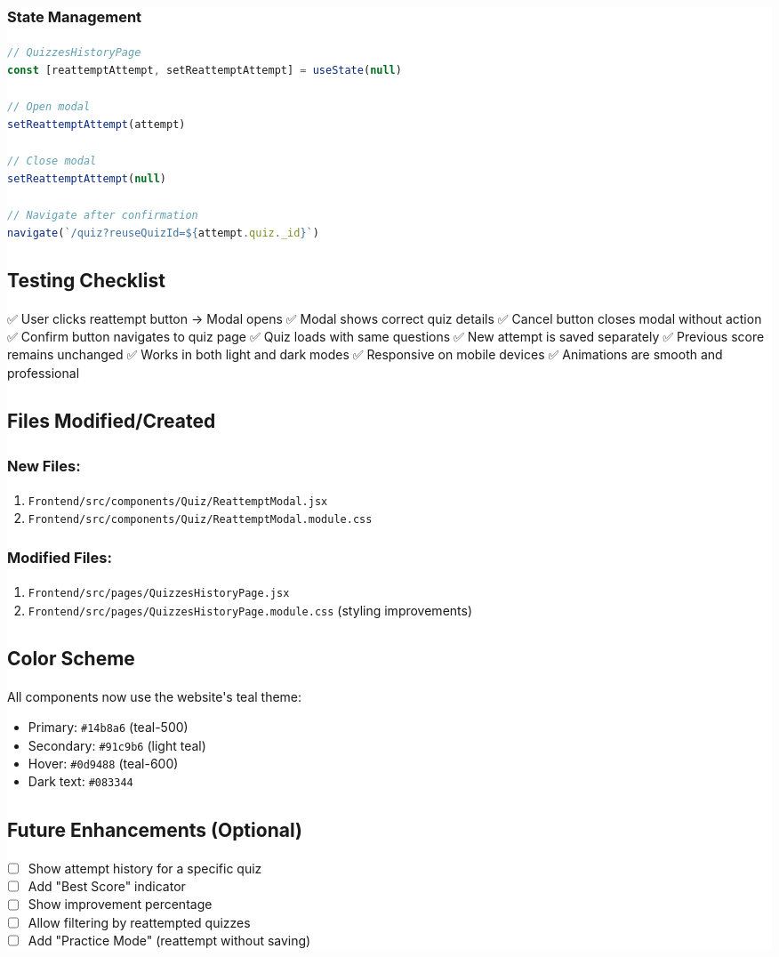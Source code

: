 ### State Management
```javascript
// QuizzesHistoryPage
const [reattemptAttempt, setReattemptAttempt] = useState(null)

// Open modal
setReattemptAttempt(attempt)

// Close modal
setReattemptAttempt(null)

// Navigate after confirmation
navigate(`/quiz?reuseQuizId=${attempt.quiz._id}`)
```

## Testing Checklist

✅ User clicks reattempt button → Modal opens
✅ Modal shows correct quiz details
✅ Cancel button closes modal without action
✅ Confirm button navigates to quiz page
✅ Quiz loads with same questions
✅ New attempt is saved separately
✅ Previous score remains unchanged
✅ Works in both light and dark modes
✅ Responsive on mobile devices
✅ Animations are smooth and professional

## Files Modified/Created

### New Files:
1. `Frontend/src/components/Quiz/ReattemptModal.jsx`
2. `Frontend/src/components/Quiz/ReattemptModal.module.css`

### Modified Files:
1. `Frontend/src/pages/QuizzesHistoryPage.jsx`
2. `Frontend/src/pages/QuizzesHistoryPage.module.css` (styling improvements)

## Color Scheme
All components now use the website's teal theme:
- Primary: `#14b8a6` (teal-500)
- Secondary: `#91c9b6` (light teal)
- Hover: `#0d9488` (teal-600)
- Dark text: `#083344`

## Future Enhancements (Optional)
- [ ] Show attempt history for a specific quiz
- [ ] Add "Best Score" indicator
- [ ] Show improvement percentage
- [ ] Allow filtering by reattempted quizzes
- [ ] Add "Practice Mode" (reattempt without saving)
